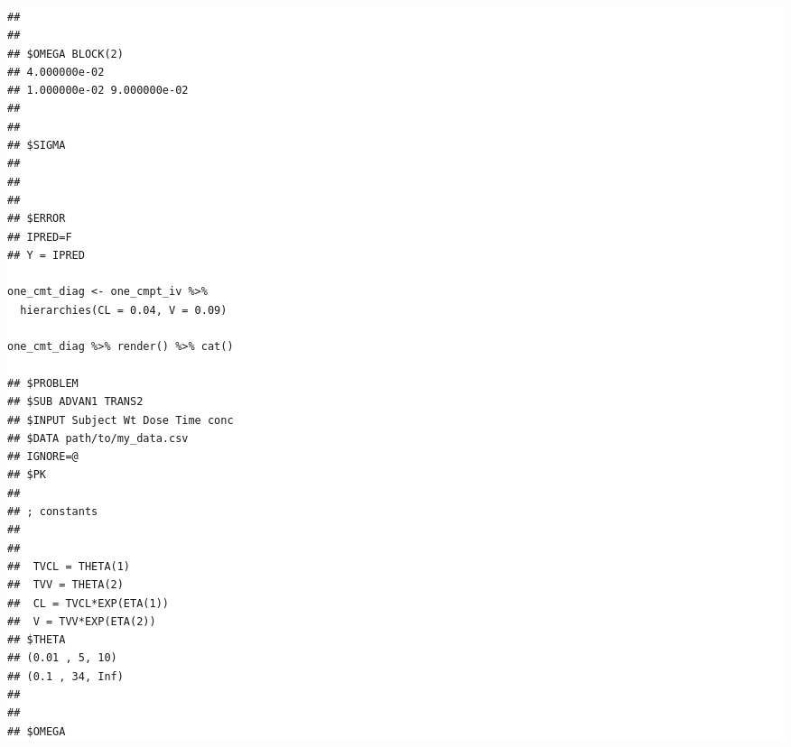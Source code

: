     ## 
    ## 
    ## $OMEGA BLOCK(2)
    ## 4.000000e-02 
    ## 1.000000e-02 9.000000e-02
    ## 
    ## 
    ## $SIGMA
    ## 
    ## 
    ## 
    ## $ERROR
    ## IPRED=F
    ## Y = IPRED

    one_cmt_diag <- one_cmpt_iv %>%
      hierarchies(CL = 0.04, V = 0.09)

    one_cmt_diag %>% render() %>% cat()

    ## $PROBLEM   
    ## $SUB ADVAN1 TRANS2
    ## $INPUT Subject Wt Dose Time conc
    ## $DATA path/to/my_data.csv
    ## IGNORE=@
    ## $PK
    ## 
    ## ; constants
    ## 
    ## 
    ##  TVCL = THETA(1)
    ##  TVV = THETA(2)
    ##  CL = TVCL*EXP(ETA(1))
    ##  V = TVV*EXP(ETA(2))
    ## $THETA
    ## (0.01 , 5, 10)
    ## (0.1 , 34, Inf)
    ## 
    ## 
    ## $OMEGA